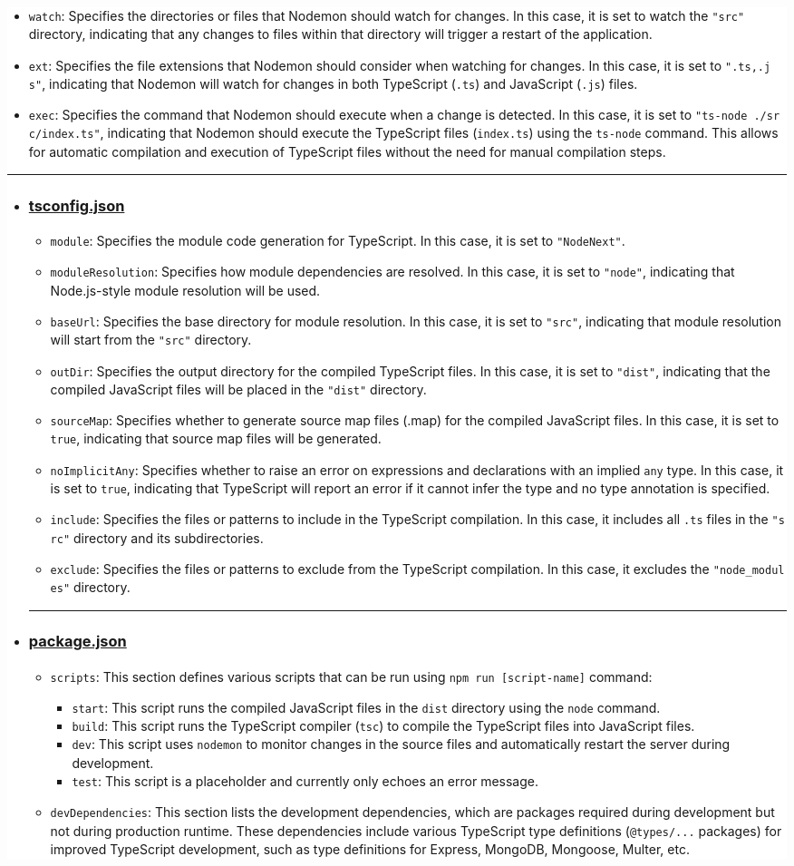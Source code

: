   - `watch`: Specifies the directories or files that Nodemon should watch for changes. In this case, it is set to watch the `"src"` directory, indicating that any changes to files within that directory will trigger a restart of the application.

  - `ext`: Specifies the file extensions that Nodemon should consider when watching for changes. In this case, it is set to `".ts,.js"`, indicating that Nodemon will watch for changes in both TypeScript (`.ts`) and JavaScript (`.js`) files.

  - `exec`: Specifies the command that Nodemon should execute when a change is detected. In this case, it is set to `"ts-node ./src/index.ts"`, indicating that Nodemon should execute the TypeScript files (`index.ts`) using the `ts-node` command. This allows for automatic compilation and execution of TypeScript files without the need for manual compilation steps.
  <hr>

- ### [tsconfig.json](/tsconfig.json)

  - `module`: Specifies the module code generation for TypeScript. In this case, it is set to `"NodeNext"`.

  - `moduleResolution`: Specifies how module dependencies are resolved. In this case, it is set to `"node"`, indicating that Node.js-style module resolution will be used.

  - `baseUrl`: Specifies the base directory for module resolution. In this case, it is set to `"src"`, indicating that module resolution will start from the `"src"` directory.

  - `outDir`: Specifies the output directory for the compiled TypeScript files. In this case, it is set to `"dist"`, indicating that the compiled JavaScript files will be placed in the `"dist"` directory.

  - `sourceMap`: Specifies whether to generate source map files (.map) for the compiled JavaScript files. In this case, it is set to `true`, indicating that source map files will be generated.

  - `noImplicitAny`: Specifies whether to raise an error on expressions and declarations with an implied `any` type. In this case, it is set to `true`, indicating that TypeScript will report an error if it cannot infer the type and no type annotation is specified.

  - `include`: Specifies the files or patterns to include in the TypeScript compilation. In this case, it includes all `.ts` files in the `"src"` directory and its subdirectories.

  - `exclude`: Specifies the files or patterns to exclude from the TypeScript compilation. In this case, it excludes the `"node_modules"` directory.
  <hr>

- ### [package.json](/package.json)

  - `scripts`: This section defines various scripts that can be run using `npm run [script-name]` command:

    - `start`: This script runs the compiled JavaScript files in the `dist` directory using the `node` command.
    - `build`: This script runs the TypeScript compiler (`tsc`) to compile the TypeScript files into JavaScript files.
    - `dev`: This script uses `nodemon` to monitor changes in the source files and automatically restart the server during development.
    - `test`: This script is a placeholder and currently only echoes an error message.

  - `devDependencies`: This section lists the development dependencies, which are packages required during development but not during production runtime. These dependencies include various TypeScript type definitions (`@types/...` packages) for improved TypeScript development, such as type definitions for Express, MongoDB, Mongoose, Multer, etc.
